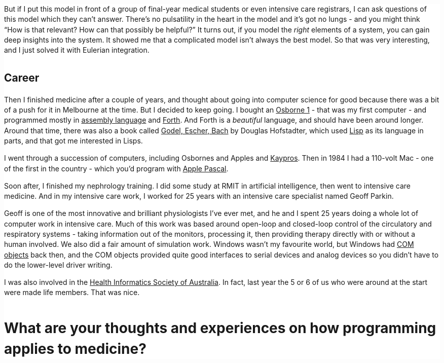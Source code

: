 But if I put this model in front of a group of final-year medical students or
even intensive care registrars, I can ask questions of this model which they
can&rsquo;t answer. There&rsquo;s no pulsatility in the heart in the model and it&rsquo;s got no
lungs - and you might think &ldquo;How is that relevant? How can that possibly be
helpful?&rdquo; It turns out, if you model the *right* elements of a system, you can
gain deep insights into the system. It showed me that a complicated model isn&rsquo;t
always the best model. So that was very interesting, and I just solved it with
Eulerian integration.


## Career

Then I finished medicine after a couple of years, and thought about going into
computer science for good because there was a bit of a push for it in Melbourne
at the time. But I decided to keep going. I bought an [Osborne 1](https://en.wikipedia.org/wiki/Osborne_1) - that was my
first computer - and programmed mostly in [assembly language](https://en.wikipedia.org/wiki/Assembly_language) and [Forth](https://en.wikipedia.org/wiki/Forth_(programming_language)). And Forth
is a *beautiful* language, and should have been around longer. Around that time,
there was also a book called [Godel, Escher, Bach](https://en.wikipedia.org/wiki/G%C3%B6del,_Escher,_Bach) by Douglas Hofstadter, which
used [Lisp](https://en.wikipedia.org/wiki/Lisp_(programming_language)) as its language in parts, and that got me interested in Lisps.

I went through a succession of computers, including Osbornes and Apples and
[Kaypros](https://en.wikipedia.org/wiki/Kaypro). Then in 1984 I had a 110-volt Mac - one of the first in the country -
which you&rsquo;d program with [Apple Pascal](https://en.wikipedia.org/wiki/Apple_Pascal).

Soon after, I finished my nephrology training. I did some study at RMIT in
artificial intelligence, then went to intensive care medicine. And in my
intensive care work, I worked for 25 years with an intensive care specialist
named Geoff Parkin.

Geoff is one of the most innovative and brilliant physiologists I&rsquo;ve
ever met, and he and I spent 25 years doing a whole lot of computer
work in intensive care. Much of this work was based around open-loop
and closed-loop control of the circulatory and respiratory systems -
taking information out of the monitors, processing it, then providing
therapy directly with or without a human involved. We also did a fair amount 
of simulation work. Windows wasn&rsquo;t my favourite world, but Windows had [COM
objects](https://en.wikipedia.org/wiki/Component_Object_Model) back then, and the COM objects provided quite good interfaces
to serial devices and analog devices so you didn&rsquo;t have to do the
lower-level driver writing.

I was also involved in the [Health Informatics Society of Australia](https://www.hisa.org.au/). In fact,
last year the 5 or 6 of us who were around at the start were made life members.
That was nice.


# What are your thoughts and experiences on how programming applies to medicine?
